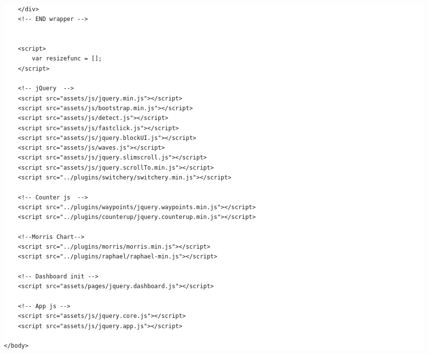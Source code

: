         </div>
        <!-- END wrapper -->


        <script>
            var resizefunc = [];
        </script>

        <!-- jQuery  -->
        <script src="assets/js/jquery.min.js"></script>
        <script src="assets/js/bootstrap.min.js"></script>
        <script src="assets/js/detect.js"></script>
        <script src="assets/js/fastclick.js"></script>
        <script src="assets/js/jquery.blockUI.js"></script>
        <script src="assets/js/waves.js"></script>
        <script src="assets/js/jquery.slimscroll.js"></script>
        <script src="assets/js/jquery.scrollTo.min.js"></script>
        <script src="../plugins/switchery/switchery.min.js"></script>

        <!-- Counter js  -->
        <script src="../plugins/waypoints/jquery.waypoints.min.js"></script>
        <script src="../plugins/counterup/jquery.counterup.min.js"></script>

        <!--Morris Chart-->
		<script src="../plugins/morris/morris.min.js"></script>
		<script src="../plugins/raphael/raphael-min.js"></script>

        <!-- Dashboard init -->
        <script src="assets/pages/jquery.dashboard.js"></script>

        <!-- App js -->
        <script src="assets/js/jquery.core.js"></script>
        <script src="assets/js/jquery.app.js"></script>

    </body>


</html> 
